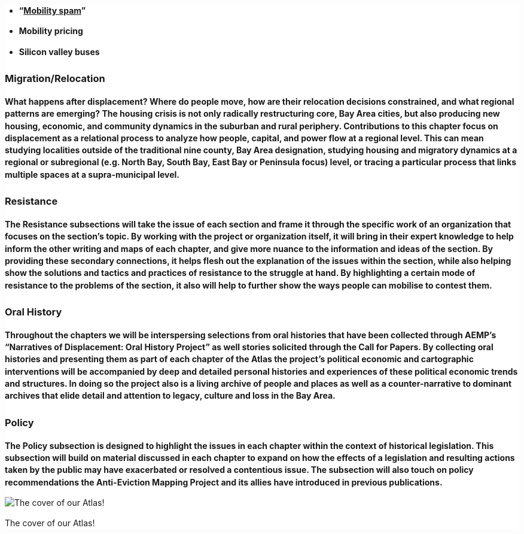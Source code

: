 *   **“[Mobility spam](https://medium.com/@changeist/new-transport-horizons-or-mobility-spam-b1d16807b128)”**
    
*   **Mobility pricing**
    
*   **Silicon valley buses**
    

### **Migration/Relocation**

**What happens after displacement? Where do people move, how are their relocation decisions constrained, and what regional patterns are emerging? The housing crisis is not only radically restructuring core, Bay Area cities, but also producing new housing, economic, and community dynamics in the suburban and rural periphery. Contributions to this chapter focus on displacement as a relational process to analyze how people, capital, and power flow at a regional level. This can mean studying localities outside of the traditional nine county, Bay Area designation, studying housing and migratory dynamics at a regional or subregional (e.g. North Bay, South Bay, East Bay or Peninsula focus) level, or tracing a particular process that links multiple spaces at a supra-municipal level.**

### **Resistance**

**The Resistance subsections will take the issue of each section and frame it through the specific work of an organization that focuses on the section’s topic. By working with the project or organization itself, it will bring in their expert knowledge to help inform the other writing and maps of each chapter, and give more nuance to the information and ideas of the section. By providing these secondary connections, it helps flesh out the explanation of the issues within the section, while also helping show the solutions and tactics and practices of resistance to the struggle at hand. By highlighting a certain mode of resistance to the problems of the section, it also will help to further show the ways people can mobilise to contest them.**

### **Oral History**

**Throughout the chapters we will be interspersing selections from oral histories that have been collected through AEMP’s “Narratives of Displacement: Oral History Project” as well stories solicited through the Call for Papers. By collecting oral histories and presenting them as part of each chapter of the Atlas the project’s political economic and cartographic interventions will be accompanied by deep and detailed personal histories and experiences of these political economic trends and structures. In doing so the project also is a living archive of people and places as well as a counter-narrative to dominant archives that elide detail and attention to legacy, culture and loss in the Bay Area.**

### **Policy**

**The Policy subsection is designed to highlight the issues in each chapter within the context of historical legislation. This subsection will build on material discussed in each chapter to expand on how the effects of a legislation and resulting actions taken by the public may have exacerbated or resolved a contentious issue. The subsection will also touch on policy recommendations the Anti-Eviction Mapping Project and its allies have introduced in previous publications.**

![The cover of our Atlas!](https://images.squarespace-cdn.com/content/v1/52b7d7a6e4b0b3e376ac8ea2/1516380000880-JZ402ETBL2WCSF3B3KL7/ke17ZwdGBToddI8pDm48kFtbTGByHnGl8rXshhbSfZ1Zw-zPPgdn4jUwVcJE1ZvWQUxwkmyExglNqGp0IvTJZUJFbgE-7XRK3dMEBRBhUpxSQzrYeki-tTm0IxJYIy4YoZlcgZVrJ1csw7DRBLmKiOlNGrQiCoEsoKUOUL0wue8/Screen+Shot+2018-01-19+at+6.19.43+PM.png)

The cover of our Atlas!